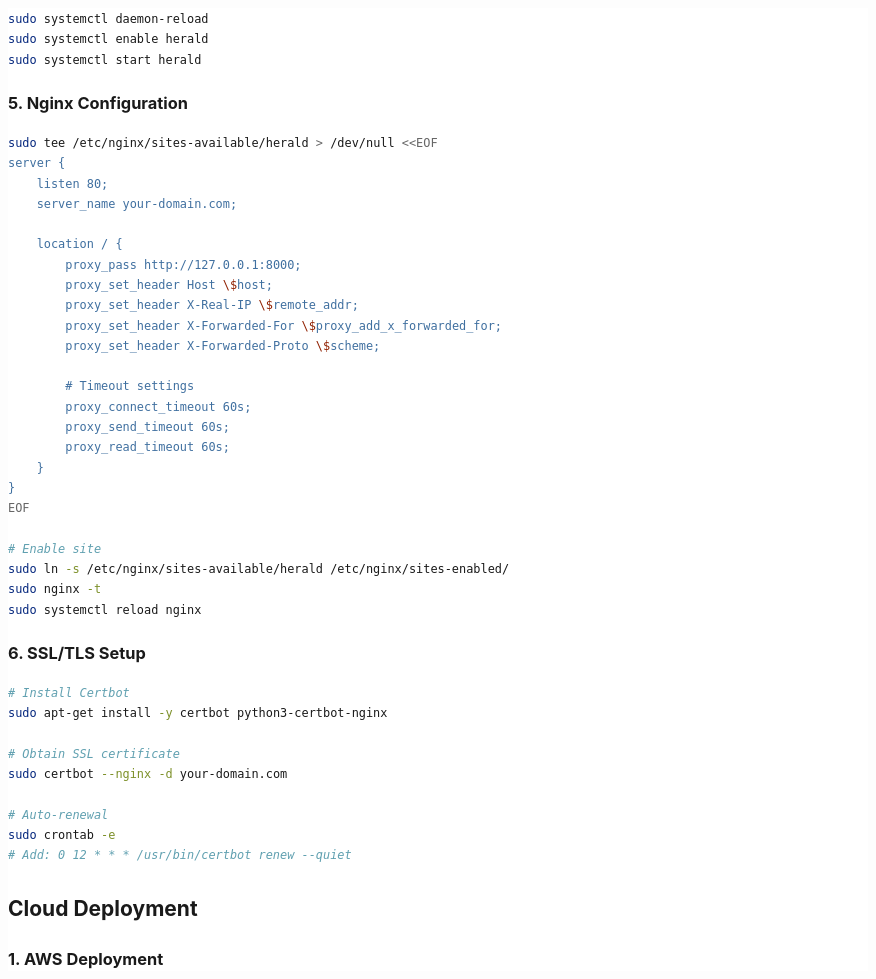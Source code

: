 ```bash
sudo systemctl daemon-reload
sudo systemctl enable herald
sudo systemctl start herald
```

### 5. Nginx Configuration

```bash
sudo tee /etc/nginx/sites-available/herald > /dev/null <<EOF
server {
    listen 80;
    server_name your-domain.com;

    location / {
        proxy_pass http://127.0.0.1:8000;
        proxy_set_header Host \$host;
        proxy_set_header X-Real-IP \$remote_addr;
        proxy_set_header X-Forwarded-For \$proxy_add_x_forwarded_for;
        proxy_set_header X-Forwarded-Proto \$scheme;
        
        # Timeout settings
        proxy_connect_timeout 60s;
        proxy_send_timeout 60s;
        proxy_read_timeout 60s;
    }
}
EOF

# Enable site
sudo ln -s /etc/nginx/sites-available/herald /etc/nginx/sites-enabled/
sudo nginx -t
sudo systemctl reload nginx
```

### 6. SSL/TLS Setup

```bash
# Install Certbot
sudo apt-get install -y certbot python3-certbot-nginx

# Obtain SSL certificate
sudo certbot --nginx -d your-domain.com

# Auto-renewal
sudo crontab -e
# Add: 0 12 * * * /usr/bin/certbot renew --quiet
```

## Cloud Deployment

### 1. AWS Deployment
